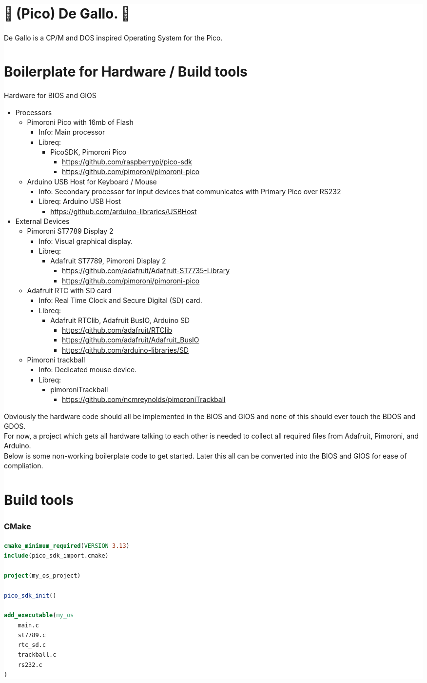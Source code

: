 # 🥗 (Pico) De Gallo. 🥗
De Gallo is a CP/M and DOS inspired Operating System for the Pico.

# Boilerplate for Hardware / Build tools
Hardware for BIOS and GIOS
- Processors
  - Pimoroni Pico with 16mb of Flash
    - Info: Main processor
    - Libreq:
      - PicoSDK, Pimoroni Pico
        - https://github.com/raspberrypi/pico-sdk
        - https://github.com/pimoroni/pimoroni-pico
  - Arduino USB Host for Keyboard / Mouse
    - Info: Secondary processor for input devices that communicates with Primary Pico over RS232
    - Libreq: Arduino USB Host
      - https://github.com/arduino-libraries/USBHost
- External Devices
  - Pimoroni ST7789 Display 2
    - Info: Visual graphical display.
    - Libreq:
      - Adafruit ST7789, Pimoroni Display 2
        - https://github.com/adafruit/Adafruit-ST7735-Library
        - https://github.com/pimoroni/pimoroni-pico
  - Adafruit RTC with SD card
    - Info: Real Time Clock and Secure Digital (SD) card.
    - Libreq:
      - Adafruit RTClib, Adafruit BusIO, Arduino SD
        - https://github.com/adafruit/RTClib
        - https://github.com/adafruit/Adafruit_BusIO
        - https://github.com/arduino-libraries/SD
  - Pimoroni trackball
    - Info: Dedicated mouse device.
    - Libreq:
      - pimoroniTrackball
        - https://github.com/ncmreynolds/pimoroniTrackball

Obviously the hardware code should all be implemented in the BIOS and GIOS and none of this should ever touch the BDOS and GDOS.  
For now, a project which gets all hardware talking to each other is needed to collect all required files from Adafruit, Pimoroni, and Arduino.  
Below is some non-working boilerplate code to get started. Later this all can be converted into the BIOS and GIOS for ease of compliation. 

# Build tools
### CMake
```CMake
cmake_minimum_required(VERSION 3.13)
include(pico_sdk_import.cmake)

project(my_os_project)

pico_sdk_init()

add_executable(my_os
    main.c
    st7789.c
    rtc_sd.c
    trackball.c
    rs232.c
)
```